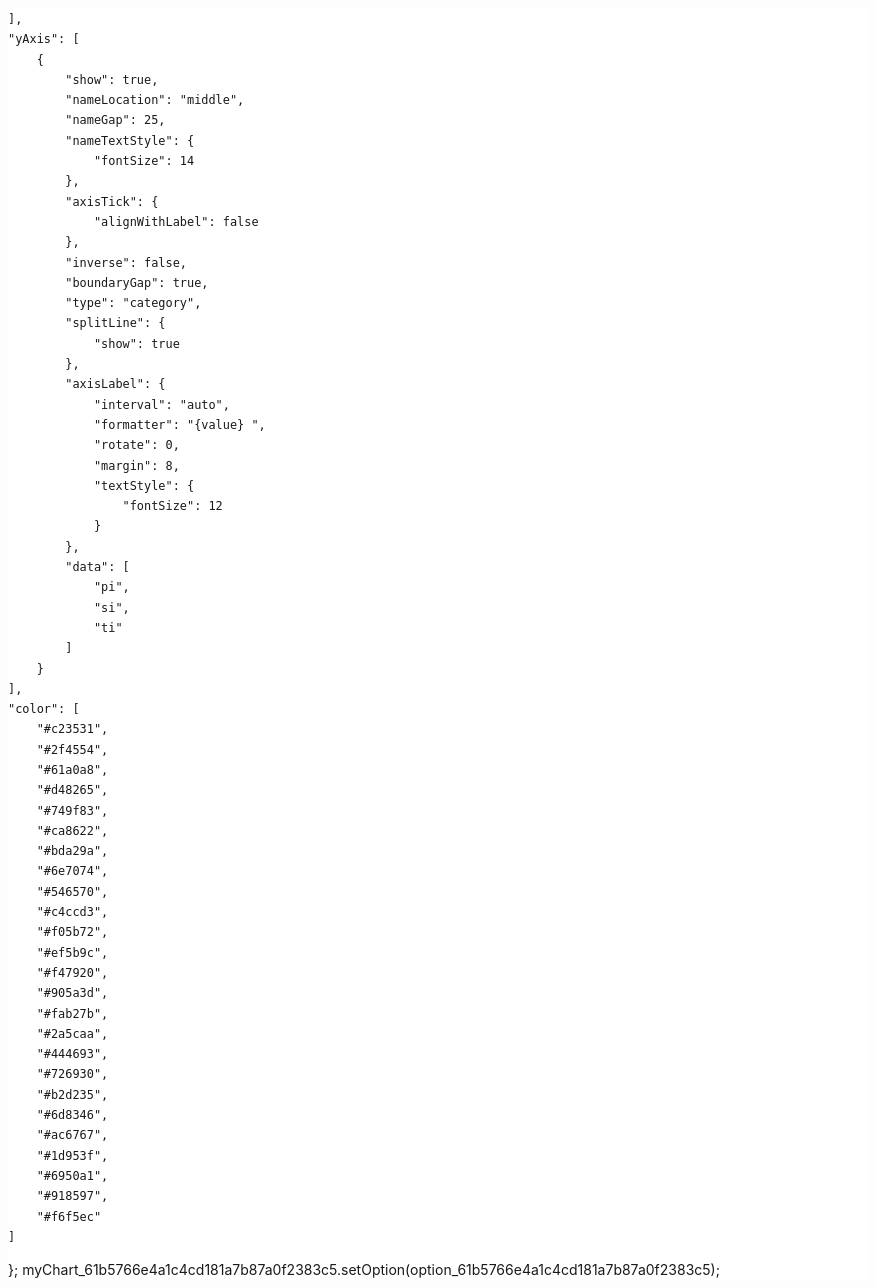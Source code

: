     ],
    "yAxis": [
        {
            "show": true,
            "nameLocation": "middle",
            "nameGap": 25,
            "nameTextStyle": {
                "fontSize": 14
            },
            "axisTick": {
                "alignWithLabel": false
            },
            "inverse": false,
            "boundaryGap": true,
            "type": "category",
            "splitLine": {
                "show": true
            },
            "axisLabel": {
                "interval": "auto",
                "formatter": "{value} ",
                "rotate": 0,
                "margin": 8,
                "textStyle": {
                    "fontSize": 12
                }
            },
            "data": [
                "pi",
                "si",
                "ti"
            ]
        }
    ],
    "color": [
        "#c23531",
        "#2f4554",
        "#61a0a8",
        "#d48265",
        "#749f83",
        "#ca8622",
        "#bda29a",
        "#6e7074",
        "#546570",
        "#c4ccd3",
        "#f05b72",
        "#ef5b9c",
        "#f47920",
        "#905a3d",
        "#fab27b",
        "#2a5caa",
        "#444693",
        "#726930",
        "#b2d235",
        "#6d8346",
        "#ac6767",
        "#1d953f",
        "#6950a1",
        "#918597",
        "#f6f5ec"
    ]
};
myChart_61b5766e4a1c4cd181a7b87a0f2383c5.setOption(option_61b5766e4a1c4cd181a7b87a0f2383c5);
